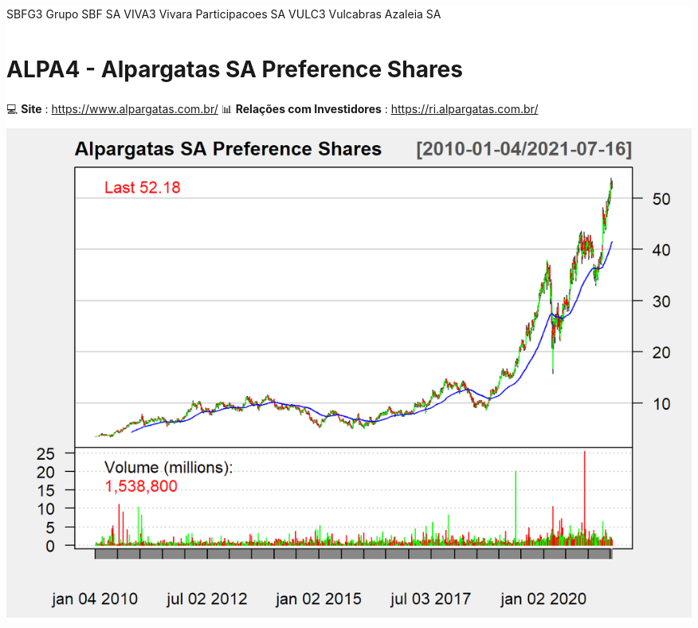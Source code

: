   </tr>
  <tr>
   <td style="text-align:left;"> SBFG3 </td>
   <td style="text-align:left;"> Grupo SBF SA </td>
  </tr>
  <tr>
   <td style="text-align:left;"> VIVA3 </td>
   <td style="text-align:left;"> Vivara Participacoes SA </td>
  </tr>
  <tr>
   <td style="text-align:left;"> VULC3 </td>
   <td style="text-align:left;"> Vulcabras Azaleia SA </td>
  </tr>
</tbody>
</table>


# ALPA4 - Alpargatas SA Preference Shares

:computer: **Site** : https://www.alpargatas.com.br/
:bar_chart: **Relações com Investidores** : https://ri.alpargatas.com.br/ 

<img src="/economode/setorial/varejo-de-moda/index.pt-br_files/figure-html/ALPA4 -1.png" width="130%" />
